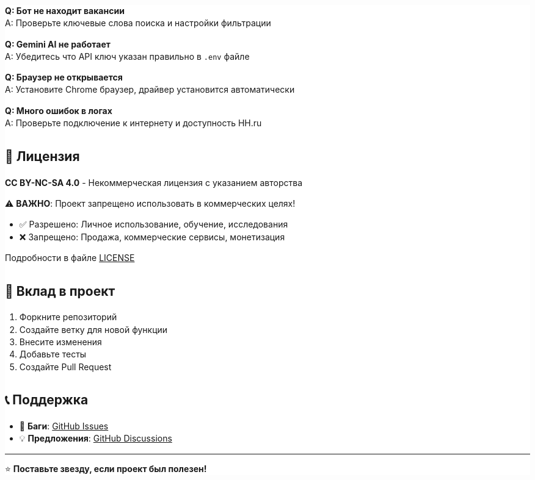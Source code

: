 **Q: Бот не находит вакансии**  
A: Проверьте ключевые слова поиска и настройки фильтрации

**Q: Gemini AI не работает**  
A: Убедитесь что API ключ указан правильно в `.env` файле

**Q: Браузер не открывается**  
A: Установите Chrome браузер, драйвер установится автоматически

**Q: Много ошибок в логах**  
A: Проверьте подключение к интернету и доступность HH.ru

## 📄 Лицензия

**CC BY-NC-SA 4.0** - Некоммерческая лицензия с указанием авторства

⚠️ **ВАЖНО**: Проект запрещено использовать в коммерческих целях!

- ✅ Разрешено: Личное использование, обучение, исследования
- ❌ Запрещено: Продажа, коммерческие сервисы, монетизация

Подробности в файле [LICENSE](LICENSE)

## 🤝 Вклад в проект

1. Форкните репозиторий
2. Создайте ветку для новой функции
3. Внесите изменения
4. Добавьте тесты
5. Создайте Pull Request

## 📞 Поддержка

- 🐛 **Баги**: [GitHub Issues](https://github.com/itqop/hh-bot/issues)
- 💡 **Предложения**: [GitHub Discussions](https://github.com/itqop/hh-bot/discussions)

---

⭐ **Поставьте звезду, если проект был полезен!**
